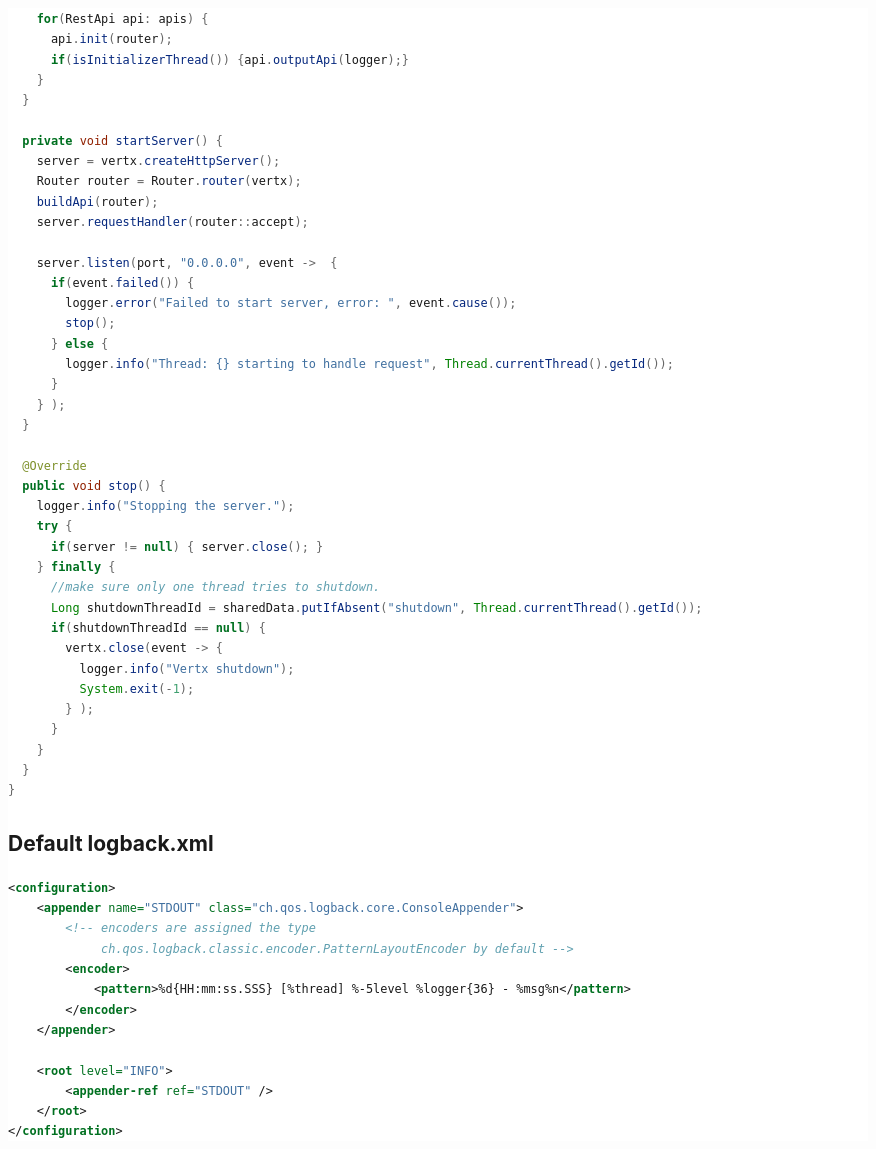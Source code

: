 ```java
    for(RestApi api: apis) {
      api.init(router);
      if(isInitializerThread()) {api.outputApi(logger);}
    }
  }

  private void startServer() {
    server = vertx.createHttpServer();
    Router router = Router.router(vertx);
    buildApi(router);
    server.requestHandler(router::accept);

    server.listen(port, "0.0.0.0", event ->  {
      if(event.failed()) {
        logger.error("Failed to start server, error: ", event.cause());
        stop();
      } else {
        logger.info("Thread: {} starting to handle request", Thread.currentThread().getId());
      }
    } );
  }

  @Override
  public void stop() {
    logger.info("Stopping the server.");
    try {
      if(server != null) { server.close(); }
    } finally {
      //make sure only one thread tries to shutdown.
      Long shutdownThreadId = sharedData.putIfAbsent("shutdown", Thread.currentThread().getId());
      if(shutdownThreadId == null) {
        vertx.close(event -> {
          logger.info("Vertx shutdown");
          System.exit(-1);
        } );
      }
    }
  }
}
```

## Default logback.xml

```xml
<configuration>
    <appender name="STDOUT" class="ch.qos.logback.core.ConsoleAppender">
        <!-- encoders are assigned the type
             ch.qos.logback.classic.encoder.PatternLayoutEncoder by default -->
        <encoder>
            <pattern>%d{HH:mm:ss.SSS} [%thread] %-5level %logger{36} - %msg%n</pattern>
        </encoder>
    </appender>

    <root level="INFO">
        <appender-ref ref="STDOUT" />
    </root>
</configuration>
```
